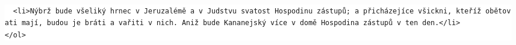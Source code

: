       <li>Nýbrž bude všeliký hrnec v Jeruzalémě a v Judstvu svatost Hospodinu zástupů; a přicházejíce všickni, kteříž obětovati mají, budou je bráti a vařiti v nich. Aniž bude Kananejský více v domě Hospodina zástupů v ten den.</li>
    </ol>
  </li>
</ol>
